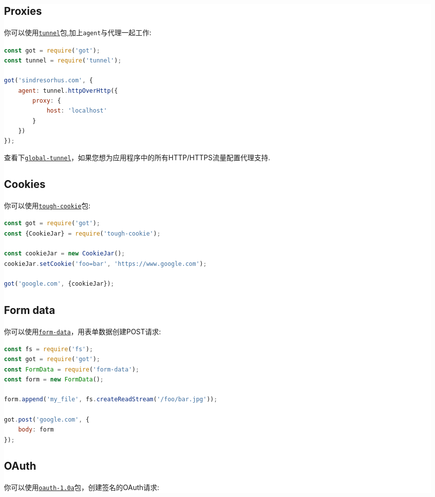 ## Proxies

你可以使用[`tunnel`](https://github.com/koichik/node-tunnel)包,加上`agent`与代理一起工作:

```js
const got = require('got');
const tunnel = require('tunnel');

got('sindresorhus.com', {
	agent: tunnel.httpOverHttp({
		proxy: {
			host: 'localhost'
		}
	})
});
```

查看下[`global-tunnel`](https://github.com/np-maintain/global-tunnel)，如果您想为应用程序中的所有HTTP/HTTPS流量配置代理支持.

## Cookies

你可以使用[`tough-cookie`](https://github.com/salesforce/tough-cookie)包:

```js
const got = require('got');
const {CookieJar} = require('tough-cookie');

const cookieJar = new CookieJar();
cookieJar.setCookie('foo=bar', 'https://www.google.com');

got('google.com', {cookieJar});
```

## Form data

你可以使用[`form-data`](https://github.com/form-data/form-data)，用表单数据创建POST请求:

```js
const fs = require('fs');
const got = require('got');
const FormData = require('form-data');
const form = new FormData();

form.append('my_file', fs.createReadStream('/foo/bar.jpg'));

got.post('google.com', {
	body: form
});
```

## OAuth

你可以使用[`oauth-1.0a`](https://github.com/ddo/oauth-1.0a)包，创建签名的OAuth请求:
